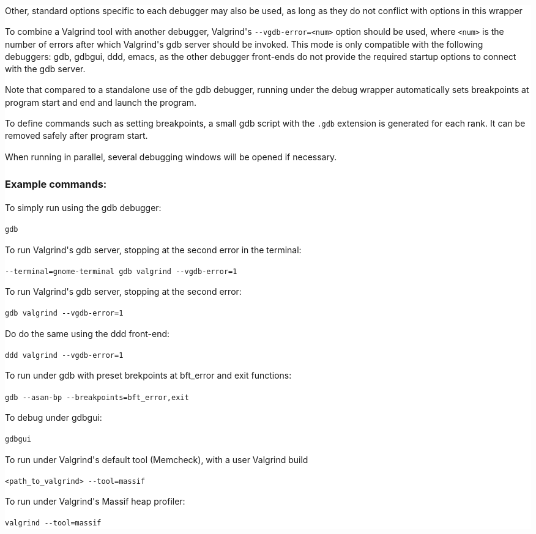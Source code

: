 Other, standard options specific to each debugger may also be used, as long as they
do not conflict with options in this wrapper

To combine a Valgrind tool with another debugger, Valgrind's `--vgdb-error=<num>`
option should be used, where `<num>` is the number of errors after which Valgrind's
gdb server should be invoked. This mode is only compatible with the following
debuggers: gdb, gdbgui, ddd, emacs, as the other debugger front-ends do not provide
the required startup options to connect with the gdb server.

Note that compared to a standalone use of the gdb debugger, running under
the debug wrapper automatically sets breakpoints at program start and end
and launch the program.

To define commands such as setting breakpoints, a small gdb script with
the `.gdb` extension is generated for each rank. It can be removed safely
after program start.

When running in parallel, several debugging windows will be opened if necessary.

### Example commands:

To simply run using the gdb debugger:
```
gdb
```

To run Valgrind's gdb server, stopping at the second error in the terminal:
```
--terminal=gnome-terminal gdb valgrind --vgdb-error=1
```

To run Valgrind's gdb server, stopping at the second error:
```
gdb valgrind --vgdb-error=1
```

Do do the same using the ddd front-end:
```
ddd valgrind --vgdb-error=1
```

To run under gdb with preset brekpoints at bft_error and exit functions:
```
gdb --asan-bp --breakpoints=bft_error,exit
```

To debug under gdbgui:
```
gdbgui
```

To run under Valgrind's default tool (Memcheck), with a user Valgrind build
```
<path_to_valgrind> --tool=massif
```

To run under Valgrind's Massif heap profiler:
```
valgrind --tool=massif
```
